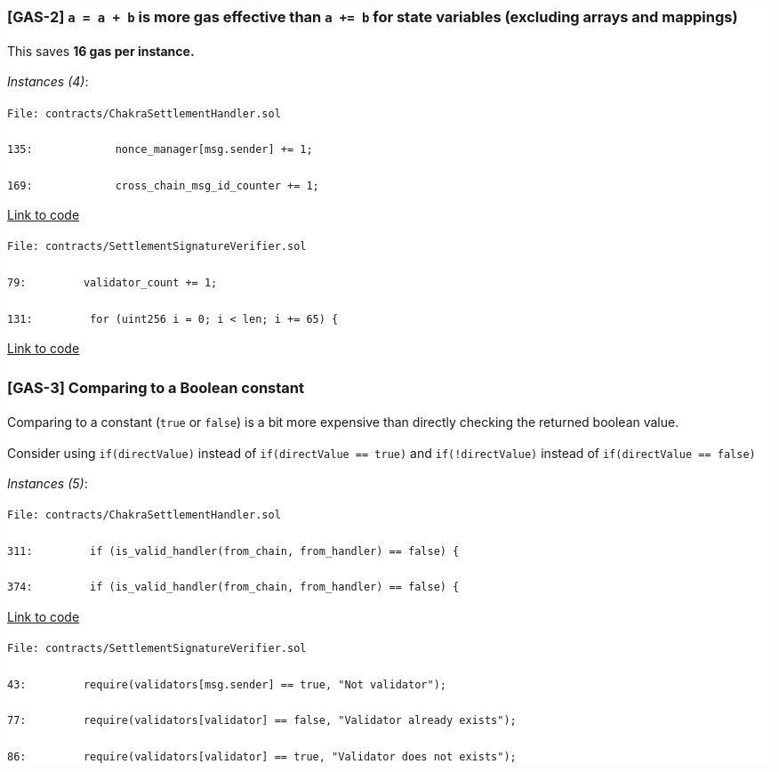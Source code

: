 ### <a name="GAS-2"></a>[GAS-2] `a = a + b` is more gas effective than `a += b` for state variables (excluding arrays and mappings)

This saves **16 gas per instance.**

*Instances (4)*:

```solidity
File: contracts/ChakraSettlementHandler.sol

135:             nonce_manager[msg.sender] += 1;

169:             cross_chain_msg_id_counter += 1;

```

[Link to code](https://github.com/code-423n4/2024-08-chakra/blob/main/solidity/handler/contracts/ChakraSettlementHandler.sol)

```solidity
File: contracts/SettlementSignatureVerifier.sol

79:         validator_count += 1;

131:         for (uint256 i = 0; i < len; i += 65) {

```

[Link to code](https://github.com/code-423n4/2024-08-chakra/blob/main/solidity/handler/contracts/SettlementSignatureVerifier.sol)

### <a name="GAS-3"></a>[GAS-3] Comparing to a Boolean constant

Comparing to a constant (`true` or `false`) is a bit more expensive than directly checking the returned boolean value.

Consider using `if(directValue)` instead of `if(directValue == true)` and `if(!directValue)` instead of `if(directValue == false)`

*Instances (5)*:

```solidity
File: contracts/ChakraSettlementHandler.sol

311:         if (is_valid_handler(from_chain, from_handler) == false) {

374:         if (is_valid_handler(from_chain, from_handler) == false) {

```

[Link to code](https://github.com/code-423n4/2024-08-chakra/blob/main/solidity/handler/contracts/ChakraSettlementHandler.sol)

```solidity
File: contracts/SettlementSignatureVerifier.sol

43:         require(validators[msg.sender] == true, "Not validator");

77:         require(validators[validator] == false, "Validator already exists");

86:         require(validators[validator] == true, "Validator does not exists");

```
